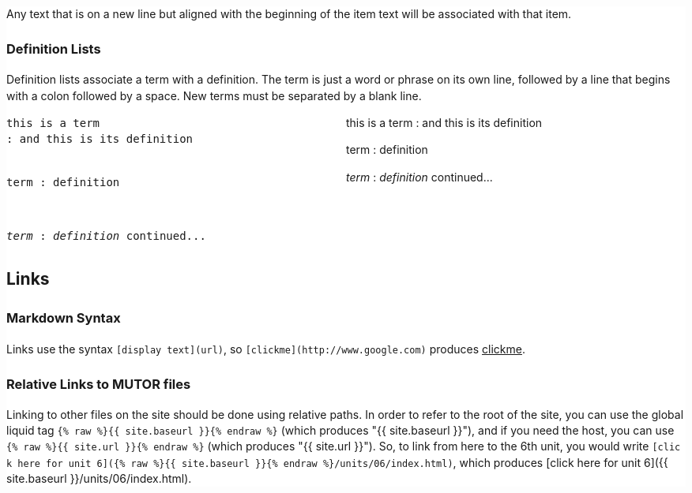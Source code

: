 </pre>

Any text that is on a new line but aligned with the beginning of the
item text will be associated with that item.

### Definition Lists

Definition lists associate a term with a definition. The term is just a 
word or phrase on its own line, followed by a line that begins with a 
colon followed by a space. New terms must be separated by a blank line.

<div style="float: right; width: 50%" markdown="1">
this is a term
: and this is its definition

term
: definition

*term*
: *definition*
  continued...
</div>
<pre>
this is a term
: and this is its definition

term
: definition

*term*
: *definition*
  continued...
</pre>

## Links

### Markdown Syntax

Links use the syntax `[display text](url)`, so `[clickme](http://www.google.com)` 
produces [clickme](http://www.google.com).

### Relative Links to MUTOR files

Linking to other files on the site should be done using relative paths.
In order to refer to the root of the site, you can use the global liquid
tag `{% raw %}{{ site.baseurl }}{% endraw %}` 
(which produces "{{ site.baseurl }}"), 
and if you need the host, you can 
use `{% raw %}{{ site.url }}{% endraw %}` (which produces "{{ site.url }}").
So, to
link from here to the 6th unit, you would write 
`[click here for unit 6]({% raw %}{{ site.baseurl }}{% endraw %}/units/06/index.html)`, 
which produces
[click here for unit 6]({{ site.baseurl }}/units/06/index.html).
